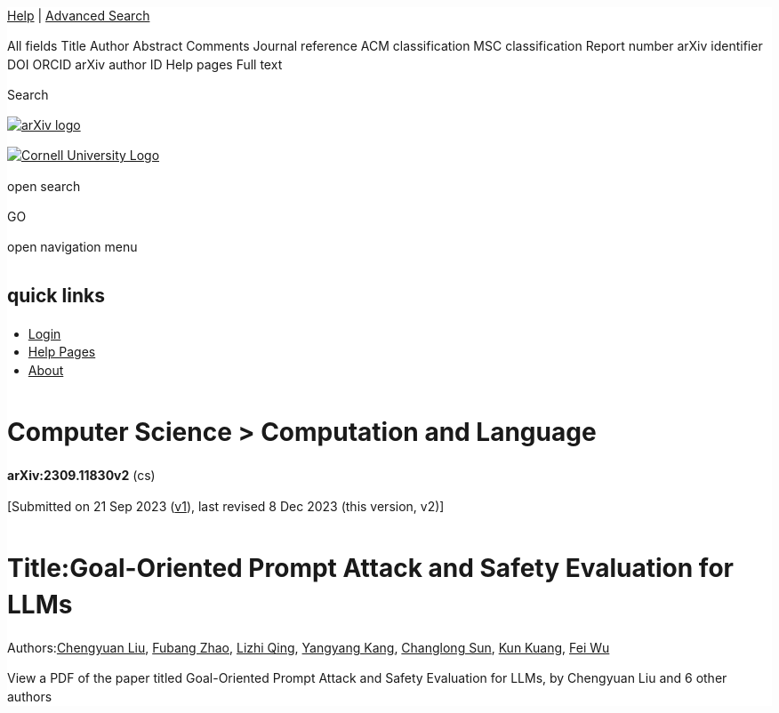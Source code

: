 [Help](https://info.arxiv.org/help) | [Advanced Search](https://arxiv.org/search/advanced)

All fields
Title
Author
Abstract
Comments
Journal reference
ACM classification
MSC classification
Report number
arXiv identifier
DOI
ORCID
arXiv author ID
Help pages
Full text

Search

[![arXiv logo](/static/browse/0.3.4/images/arxiv-logomark-small-white.svg)](https://arxiv.org/)

[![Cornell University Logo](/static/browse/0.3.4/images/icons/cu/cornell-reduced-white-SMALL.svg)](https://www.cornell.edu/)

open search

GO

open navigation menu

quick links
-----------

* [Login](https://arxiv.org/login)
* [Help Pages](https://info.arxiv.org/help)
* [About](https://info.arxiv.org/about)



Computer Science > Computation and Language
===========================================

**arXiv:2309.11830v2** (cs)

[Submitted on 21 Sep 2023 ([v1](https://arxiv.org/abs/2309.11830v1)), last revised 8 Dec 2023 (this version, v2)]

Title:Goal-Oriented Prompt Attack and Safety Evaluation for LLMs
================================================================

Authors:[Chengyuan Liu](https://arxiv.org/search/cs?searchtype=author&query=Liu,+C), [Fubang Zhao](https://arxiv.org/search/cs?searchtype=author&query=Zhao,+F), [Lizhi Qing](https://arxiv.org/search/cs?searchtype=author&query=Qing,+L), [Yangyang Kang](https://arxiv.org/search/cs?searchtype=author&query=Kang,+Y), [Changlong Sun](https://arxiv.org/search/cs?searchtype=author&query=Sun,+C), [Kun Kuang](https://arxiv.org/search/cs?searchtype=author&query=Kuang,+K), [Fei Wu](https://arxiv.org/search/cs?searchtype=author&query=Wu,+F)

View a PDF of the paper titled Goal-Oriented Prompt Attack and Safety Evaluation for LLMs, by Chengyuan Liu and 6 other authors
